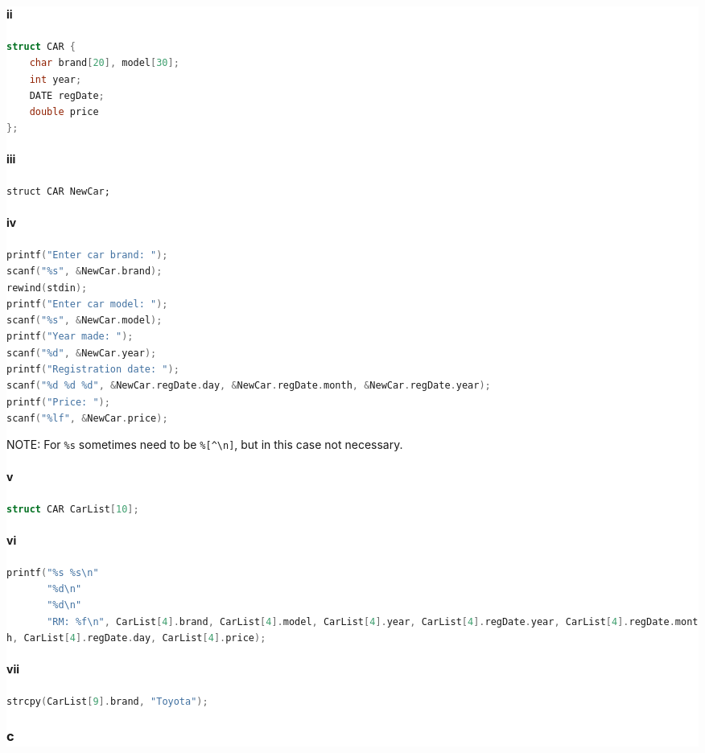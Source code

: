 #### ii

```c
struct CAR {
    char brand[20], model[30];
    int year;
    DATE regDate;
    double price
};
```

#### iii

`struct CAR NewCar;`

####  iv

```c
printf("Enter car brand: ");
scanf("%s", &NewCar.brand);
rewind(stdin);
printf("Enter car model: ");
scanf("%s", &NewCar.model);
printf("Year made: ");
scanf("%d", &NewCar.year);
printf("Registration date: ");
scanf("%d %d %d", &NewCar.regDate.day, &NewCar.regDate.month, &NewCar.regDate.year);
printf("Price: ");
scanf("%lf", &NewCar.price);
```

NOTE: For `%s` sometimes need to be `%[^\n]`, but in this case not necessary.

#### v

```c
struct CAR CarList[10];
```

#### vi

```c
printf("%s %s\n"
       "%d\n"
       "%d\n"
       "RM: %f\n", CarList[4].brand, CarList[4].model, CarList[4].year, CarList[4].regDate.year, CarList[4].regDate.month, CarList[4].regDate.day, CarList[4].price);
```

#### vii

```c
strcpy(CarList[9].brand, "Toyota");
```

### c
